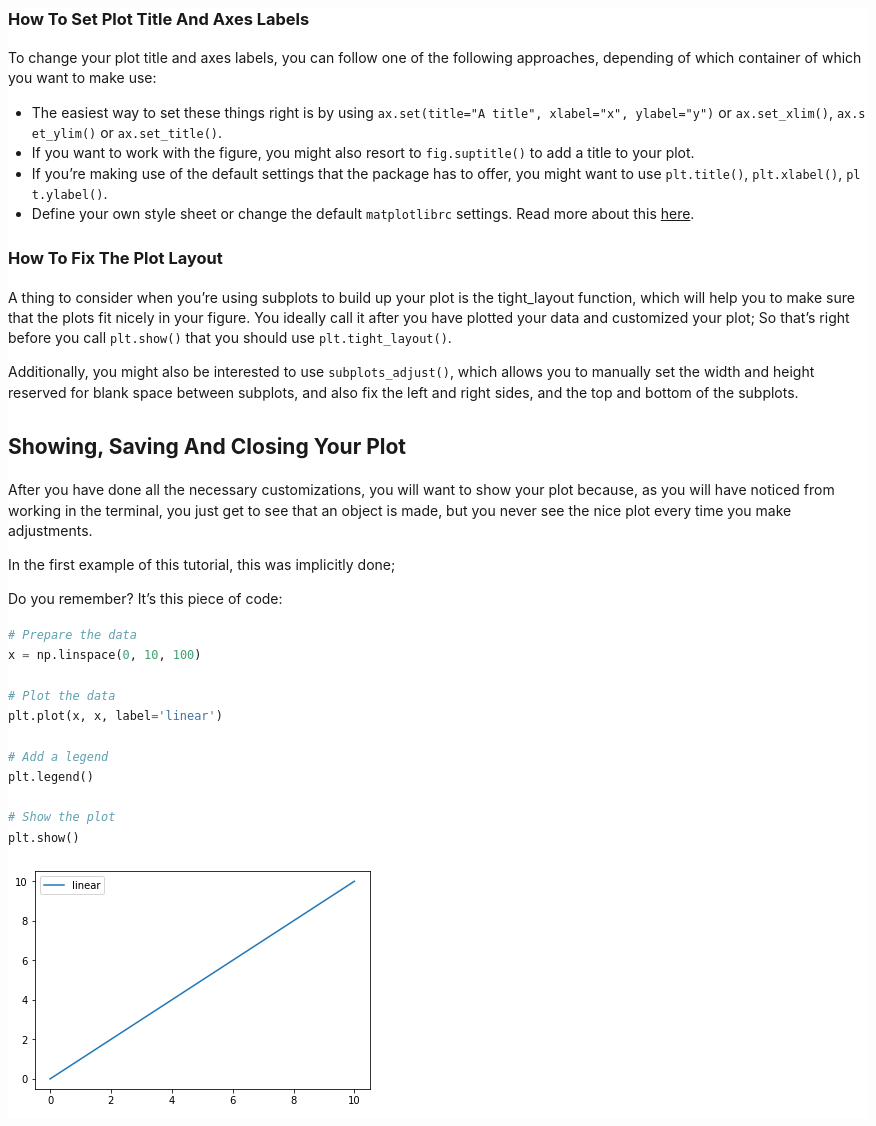 ### How To Set Plot Title And Axes Labels

To change your plot title and axes labels, you can follow one of the following approaches, depending of which container of which you want to make use:

* The easiest way to set these things right is by using ```ax.set(title="A title", xlabel="x", ylabel="y")``` or ```ax.set_xlim()```, ```ax.set_ylim()``` or ```ax.set_title()```.
* If you want to work with the figure, you might also resort to ```fig.suptitle()``` to add a title to your plot.
* If you’re making use of the default settings that the package has to offer, you might want to use ```plt.title()```, ```plt.xlabel()```, ```plt.ylabel()```.
* Define your own style sheet or change the default ```matplotlibrc``` settings. Read more about this [here](https://www.datacamp.com/community/tutorials/matplotlib-tutorial-python).

### How To Fix The Plot Layout

A thing to consider when you’re using subplots to build up your plot is the tight_layout function, which will help you to make sure that the plots fit nicely in your figure. You ideally call it after you have plotted your data and customized your plot; So that’s right before you call ```plt.show()``` that you should use ```plt.tight_layout()```.

Additionally, you might also be interested to use ```subplots_adjust()```, which allows you to manually set the width and height reserved for blank space between subplots, and also fix the left and right sides, and the top and bottom of the subplots.

## Showing, Saving And Closing Your Plot

After you have done all the necessary customizations, you will want to show your plot because, as you will have noticed from working in the terminal, you just get to see that an object is made, but you never see the nice plot every time you make adjustments.

In the first example of this tutorial, this was implicitly done;

Do you remember? It’s this piece of code:


```python
# Prepare the data
x = np.linspace(0, 10, 100)

# Plot the data
plt.plot(x, x, label='linear')

# Add a legend
plt.legend()

# Show the plot
plt.show()
```


![png](03%20-%20Matplotlib%20Tutorial%20Python%20Plotting_files/03%20-%20Matplotlib%20Tutorial%20Python%20Plotting_34_0.png)
